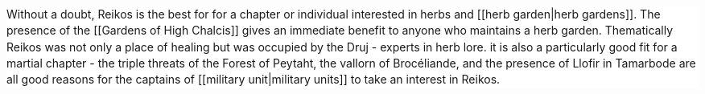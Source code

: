 Without a doubt, Reikos is the best for for a chapter or individual interested in herbs and [[herb garden|herb gardens]]. The presence of the [[Gardens of High Chalcis]] gives an immediate benefit to anyone who maintains a herb garden. Thematically Reikos was not only a place of healing but was occupied by the Druj - experts in herb lore. it is also a particularly good fit for a martial chapter - the triple threats of the Forest of Peytaht, the vallorn of Brocéliande, and the presence of Llofir in Tamarbode are all good reasons for the captains of [[military unit|military units]] to take an interest in Reikos.

